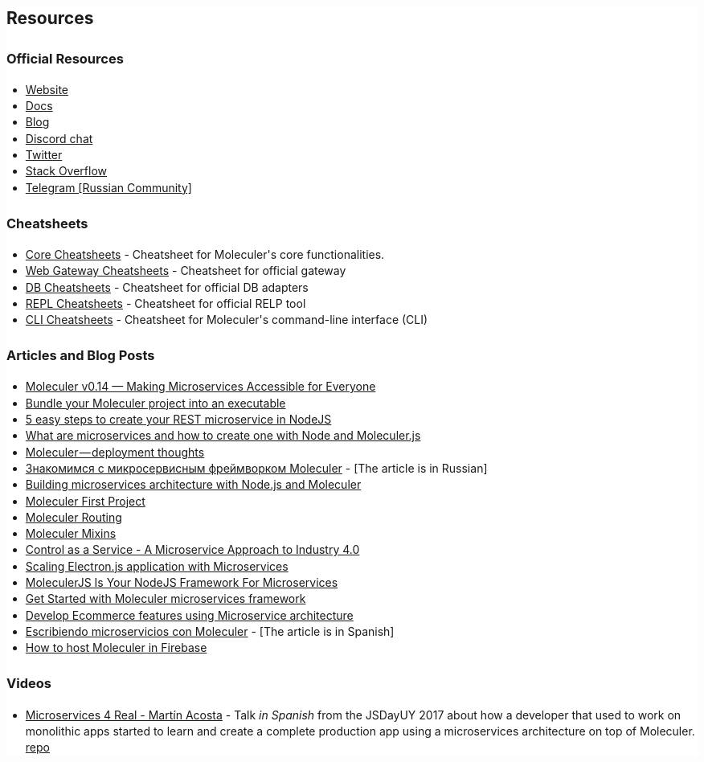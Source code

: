 ## Resources
### Official Resources
- [Website](https://moleculer.services/) 
- [Docs](https://moleculer.services/docs) 
- [Blog](https://medium.com/moleculer) 
- [Discord chat](https://discord.gg/TSEcDRP) 
- [Twitter](https://twitter.com/MoleculerJS) 
- [Stack Overflow](https://stackoverflow.com/questions/tagged/moleculer) 
- [Telegram [Russian Community]](https://t.me/moleculerchat) 
### Cheatsheets
- [Core Cheatsheets](https://github.com/moleculerjs/moleculer-cheatsheets/blob/master/moleculer.js)  - Cheatsheet for Moleculer's core functionalities.
- [Web Gateway Cheatsheets](https://github.com/moleculerjs/moleculer-cheatsheets/blob/master/moleculer-web.js)  - Cheatsheet for official gateway
- [DB Cheatsheets](https://github.com/moleculerjs/moleculer-cheatsheets/blob/master/moleculer-db.js)  - Cheatsheet for official DB adapters
- [REPL Cheatsheets](https://github.com/moleculerjs/moleculer-cheatsheets/blob/master/moleculer-repl.sh)  - Cheatsheet for official RELP tool
- [CLI Cheatsheets](https://github.com/moleculerjs/moleculer-cheatsheets/blob/master/moleculer-cli.sh)  - Cheatsheet for Moleculer's command-line interface (CLI)
### Articles and Blog Posts
- [Moleculer v0.14 — Making Microservices Accessible for Everyone](https://medium.com/moleculer/moleculer-v0-14-making-microservices-accessible-for-everyone-eadeefa5156c) 
- [Bundle your Moleculer project into an executable](https://medium.com/moleculer/bundle-your-moleculer-project-into-an-executable-4f5576be7cae) 
- [5 easy steps to create your REST microservice in NodeJS](https://medium.com/moleculer/5-easy-steps-to-create-your-rest-microservice-in-nodejs-94aede3249fc) 
- [What are microservices and how to create one with Node and Moleculer.js](https://medium.com/@r.heygate.dev/microservices-with-moleculer-js-c7e68803ec09) 
- [Moleculer — deployment thoughts](https://dankuida.com/moleculer-deployment-thoughts-8e0fc8c0fb07) 
- [Знакомимся с микросервисным фреймворком Moleculer](https://habr.com/en/post/439810/)  - [The article is in Russian]
- [Building microservices architecture with Node.js and Moleculer](https://www.merixstudio.com/blog/microservices-nodejs-moleculer) 
- [Moleculer First Project](https://medium.com/@rzvdaniel_71068/moleculer-first-project-50d60fd5bc70) 
- [Moleculer Routing](https://medium.com/@rzvdaniel_71068/moleculer-routing-3c6c7cb29ddb) 
- [Moleculer Mixins](https://medium.com/@rzvdaniel_71068/moleculer-mixins-a-short-introduction-a69f053148f5) 
- [Control as a Service - A Microservice Approach to Industry 4.0](https://ieeexplore.ieee.org/document/8792918) 
- [Scaling Electron.js application with Microservices](https://medium.com/@bushevuv/scaling-electron-js-application-with-microservices-c9d73718a882) 
- [MoleculerJS Is Your NodeJS Framework For Microservices](https://wiredelta.com/moleculerjs-framework-for-nodejs/) 
- [Get Started with Moleculer microservices framework](https://medium.com/@joesithixaydouangchak/get-started-with-moleculer-microservices-framework-eddffb1ccb2e) 
- [Develop Ecommerce features using Microservice architecture](https://medium.com/swlh/moleculer-develop-ecommerce-features-using-microservice-architecture-37a4a0d48788) 
- [Escribiendo microservicios con Moleculer](https://pablomagaz.com/blog/escribiendo-microservicios-con-moleculer)  - [The article is in Spanish]
- [How to host Moleculer in Firebase](https://medium.com/@rzvdaniel_71068/how-to-host-moleculer-in-firebase-fd36fa4e91f7) 
### Videos
- [Microservices 4 Real - Martín Acosta](https://www.youtube.com/watch?v=FrL8at9qGrQ)  - Talk _in Spanish_ from the JSDayUY 2017 about how a developer that used to work on monolithic apps started to learn and create a complete production app using a microservices architecture on top of Moleculer. [repo](https://github.com/tinchoz49/microservices-for-real)

[official]: media/moleculer-tiny.png